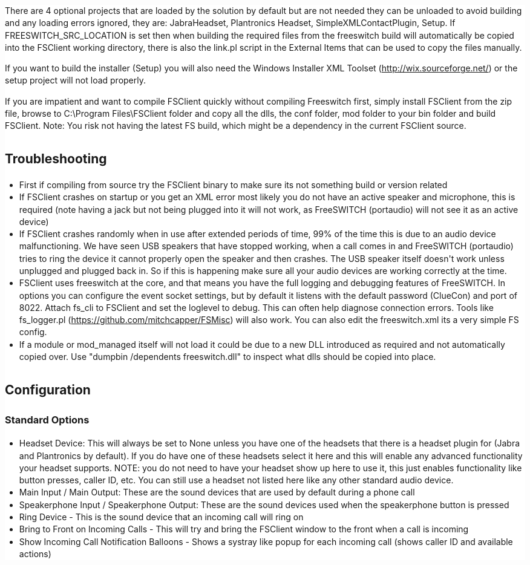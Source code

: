 There are 4 optional projects that are loaded by the solution by default
but are not needed they can be unloaded to avoid building and any
loading errors ignored, they are: JabraHeadset, Plantronics Headset,
SimpleXMLContactPlugin, Setup. If FREESWITCH\_SRC\_LOCATION is set then
when building the required files from the freeswitch build will
automatically be copied into the FSClient working directory, there is
also the link.pl script in the External Items that can be used to copy
the files manually.

If you want to build the installer (Setup) you will also need the
Windows Installer XML Toolset (http://wix.sourceforge.net/) or the setup
project will not load properly.

If you are impatient and want to compile FSClient quickly without
compiling Freeswitch first, simply install FSClient from the zip file,
browse to C:\\Program Files\\FSClient folder and copy all the dlls, the
conf folder, mod folder to your bin folder and build FSClient. Note: You
risk not having the latest FS build, which might be a dependency in the
current FSClient source.

Troubleshooting
-------------
-	First if compiling from source try the FSClient binary to make sure its not something build or version related
-	If FSClient crashes on startup or you get an XML error most likely you do not have an active speaker and microphone, this is required (note having a jack but not being plugged into it will not work, as FreeSWITCH (portaudio) will not see it as an active device)
-	If FSClient crashes randomly when in use after extended periods of time, 99% of the time this is due to an audio device malfunctioning.  We have seen USB speakers that have stopped working, when a call comes in and FreeSWITCH (portaudio) tries to ring the device it cannot properly open the speaker and then crashes.   The USB speaker itself doesn't work unless unplugged and plugged back in.  So if this is happening make sure all your audio devices are working correctly at the time.
-	FSClient uses freeswitch at the core, and that means you have the full logging and debugging features of FreeSWITCH.  In options you can configure the event socket settings, but by default it listens with the default password (ClueCon) and port of 8022.   Attach fs_cli to FSClient and set the loglevel to debug.  This can often help diagnose connection errors.  Tools like fs_logger.pl (https://github.com/mitchcapper/FSMisc) will also work.  You can also edit the freeswitch.xml its a very simple FS config.
-	If a module or mod_managed itself will not load it could be due to a new DLL introduced as required and not automatically copied over.  Use "dumpbin /dependents freeswitch.dll" to inspect what dlls should be copied into place.

Configuration
-------------

  
### Standard Options

-   Headset Device: This will always be set to None unless you have one
    of the headsets that there is a headset plugin for (Jabra and
    Plantronics by default). If you do have one of these headsets select
    it here and this will enable any advanced functionality your
    headset supports. NOTE: you do not need to have your headset show up
    here to use it, this just enables functionality like button presses,
    caller ID, etc. You can still use a headset not listed here like any
    other standard audio device.
-   Main Input / Main Output: These are the sound devices that are used
    by default during a phone call
-   Speakerphone Input / Speakerphone Output: These are the sound
    devices used when the speakerphone button is pressed
-   Ring Device - This is the sound device that an incoming call will
    ring on
-   Bring to Front on Incoming Calls - This will try and bring the
    FSClient window to the front when a call is incoming
-   Show Incoming Call Notification Balloons - Shows a systray like
    popup for each incoming call (shows caller ID and available actions)